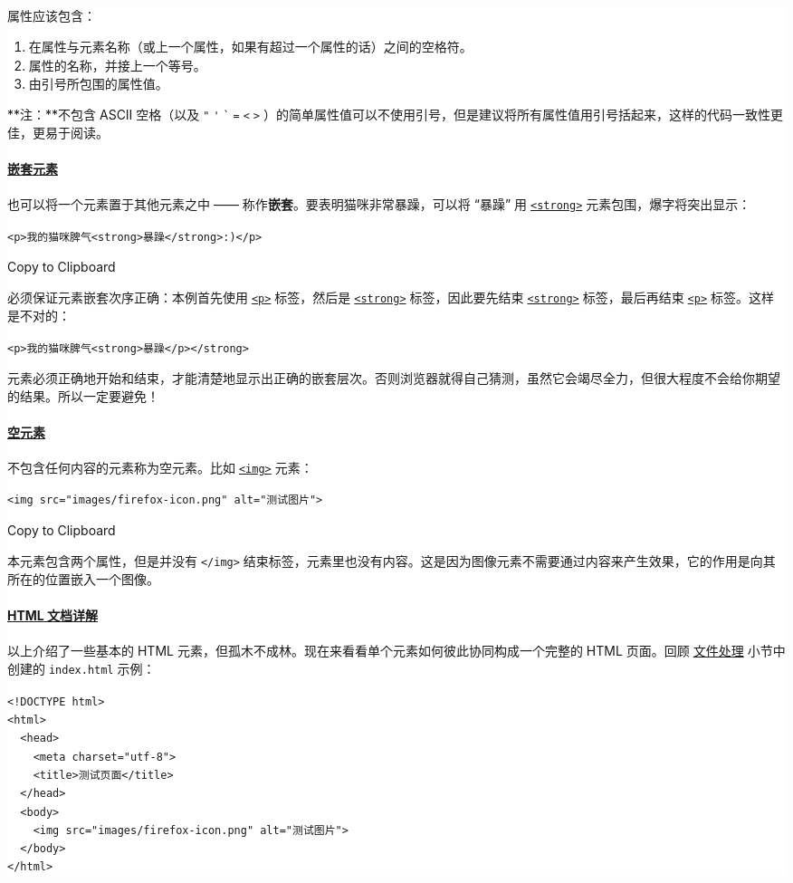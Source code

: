 属性应该包含：

1. 在属性与元素名称（或上一个属性，如果有超过一个属性的话）之间的空格符。
2. 属性的名称，并接上一个等号。
3. 由引号所包围的属性值。

**注：**不包含 ASCII 空格（以及 `"` `'` `` ` `` `=` `<` `>` ）的简单属性值可以不使用引号，但是建议将所有属性值用引号括起来，这样的代码一致性更佳，更易于阅读。

#### [嵌套元素](https://developer.mozilla.org/zh-CN/docs/Learn/Getting\_started\_with\_the\_web/HTML\_basics#%E5%B5%8C%E5%A5%97%E5%85%83%E7%B4%A0) <a href="#qian-tao-yuan-su" id="qian-tao-yuan-su"></a>

也可以将一个元素置于其他元素之中 —— 称作**嵌套**。要表明猫咪非常暴躁，可以将 “暴躁” 用 [`<strong>`](https://developer.mozilla.org/zh-CN/docs/Web/HTML/Element/strong) 元素包围，爆字将突出显示：

```
<p>我的猫咪脾气<strong>暴躁</strong>:)</p>
```

Copy to Clipboard

必须保证元素嵌套次序正确：本例首先使用 [`<p>`](https://developer.mozilla.org/zh-CN/docs/Web/HTML/Element/p) 标签，然后是 [`<strong>`](https://developer.mozilla.org/zh-CN/docs/Web/HTML/Element/strong) 标签，因此要先结束 [`<strong>`](https://developer.mozilla.org/zh-CN/docs/Web/HTML/Element/strong) 标签，最后再结束 [`<p>`](https://developer.mozilla.org/zh-CN/docs/Web/HTML/Element/p) 标签。这样是不对的：

```
<p>我的猫咪脾气<strong>暴躁</p></strong>
```

元素必须正确地开始和结束，才能清楚地显示出正确的嵌套层次。否则浏览器就得自己猜测，虽然它会竭尽全力，但很大程度不会给你期望的结果。所以一定要避免！

#### [空元素](https://developer.mozilla.org/zh-CN/docs/Learn/Getting\_started\_with\_the\_web/HTML\_basics#%E7%A9%BA%E5%85%83%E7%B4%A0) <a href="#kong-yuan-su" id="kong-yuan-su"></a>

不包含任何内容的元素称为空元素。比如 [`<img>`](https://developer.mozilla.org/zh-CN/docs/Web/HTML/Element/img) 元素：

```
<img src="images/firefox-icon.png" alt="测试图片">
```

Copy to Clipboard

本元素包含两个属性，但是并没有 `</img>` 结束标签，元素里也没有内容。这是因为图像元素不需要通过内容来产生效果，它的作用是向其所在的位置嵌入一个图像。

#### [HTML 文档详解](https://developer.mozilla.org/zh-CN/docs/Learn/Getting\_started\_with\_the\_web/HTML\_basics#html\_%E6%96%87%E6%A1%A3%E8%AF%A6%E8%A7%A3) <a href="#html-wen-dang-xiang-jie" id="html-wen-dang-xiang-jie"></a>

以上介绍了一些基本的 HTML 元素，但孤木不成林。现在来看看单个元素如何彼此协同构成一个完整的 HTML 页面。回顾 [文件处理](https://developer.mozilla.org/zh-CN/docs/Learn/Getting\_started\_with\_the\_web/Dealing\_with\_files) 小节中创建的 `index.html` 示例：

```
<!DOCTYPE html>
<html>
  <head>
    <meta charset="utf-8">
    <title>测试页面</title>
  </head>
  <body>
    <img src="images/firefox-icon.png" alt="测试图片">
  </body>
</html>
```

